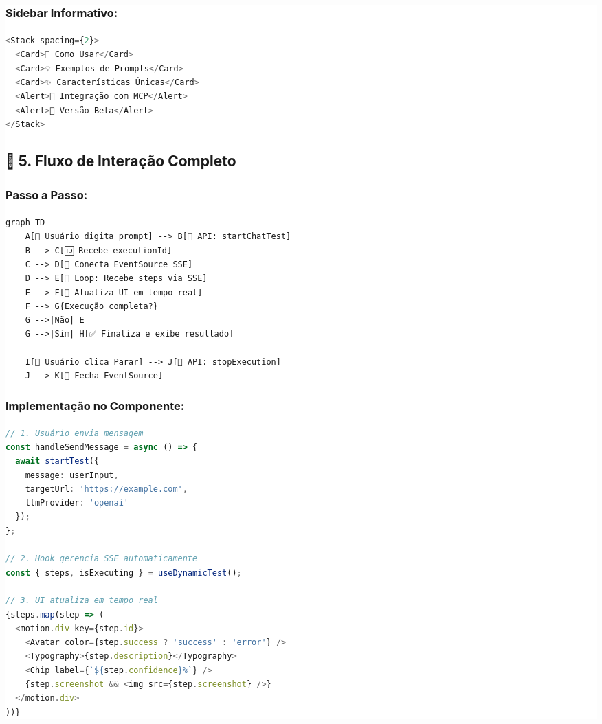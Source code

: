 ### **Sidebar Informativo:**
```typescript
<Stack spacing={2}>
  <Card>🚀 Como Usar</Card>
  <Card>💡 Exemplos de Prompts</Card>  
  <Card>✨ Características Únicas</Card>
  <Alert>🔗 Integração com MCP</Alert>
  <Alert>🧪 Versão Beta</Alert>
</Stack>
```

## 🔄 **5. Fluxo de Interação Completo**

### **Passo a Passo:**

```mermaid
graph TD
    A[👤 Usuário digita prompt] --> B[📡 API: startChatTest]
    B --> C[🆔 Recebe executionId]
    C --> D[📡 Conecta EventSource SSE]
    D --> E[🔄 Loop: Recebe steps via SSE]
    E --> F[🎨 Atualiza UI em tempo real]
    F --> G{Execução completa?}
    G -->|Não| E
    G -->|Sim| H[✅ Finaliza e exibe resultado]
    
    I[🛑 Usuário clica Parar] --> J[📡 API: stopExecution]
    J --> K[🔌 Fecha EventSource]
```

### **Implementação no Componente:**
```typescript
// 1. Usuário envia mensagem
const handleSendMessage = async () => {
  await startTest({
    message: userInput,
    targetUrl: 'https://example.com',
    llmProvider: 'openai'
  });
};

// 2. Hook gerencia SSE automaticamente
const { steps, isExecuting } = useDynamicTest();

// 3. UI atualiza em tempo real
{steps.map(step => (
  <motion.div key={step.id}>
    <Avatar color={step.success ? 'success' : 'error'} />
    <Typography>{step.description}</Typography>
    <Chip label={`${step.confidence}%`} />
    {step.screenshot && <img src={step.screenshot} />}
  </motion.div>
))}
```
